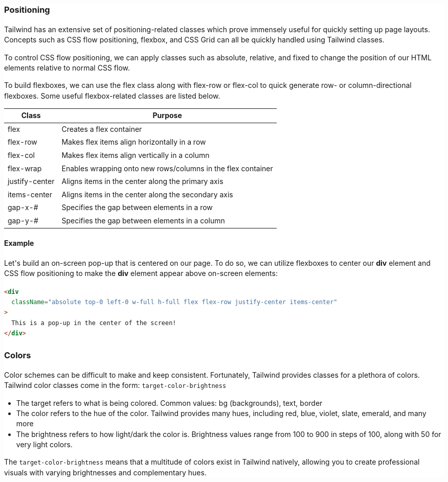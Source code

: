### Positioning

Tailwind has an extensive set of positioning-related classes which prove immensely useful for quickly setting up page layouts. Concepts such as CSS flow positioning, flexbox, and CSS Grid can all be quickly handled using Tailwind classes.

To control CSS flow positioning, we can apply classes such as absolute, relative, and fixed to change the position of our HTML elements relative to normal CSS flow.

To build flexboxes, we can use the flex class along with flex-row or flex-col to quick generate row- or column-directional flexboxes. Some useful flexbox-related classes are listed below.

| Class          | Purpose                                                      |
| -------------- | ------------------------------------------------------------ |
| flex           | Creates a flex container                                     |
| flex-row       | Makes flex items align horizontally in a row                 |
| flex-col       | Makes flex items align vertically in a column                |
| flex-wrap      | Enables wrapping onto new rows/columns in the flex container |
| justify-center | Aligns items in the center along the primary axis            |
| items-center   | Aligns items in the center along the secondary axis          |
| gap-x-#        | Specifies the gap between elements in a row                  |
| gap-y-#        | Specifies the gap between elements in a column               |

#### Example

Let's build an on-screen pop-up that is centered on our page. To do so, we can utilize flexboxes to center our **div** element and CSS flow positioning to make the **div** element appear above on-screen elements:

```html
<div
  className="absolute top-0 left-0 w-full h-full flex flex-row justify-center items-center"
>
  This is a pop-up in the center of the screen!
</div>
```

### Colors

Color schemes can be difficult to make and keep consistent. Fortunately, Tailwind provides classes for a plethora of colors. Tailwind color classes come in the form: `target-color-brightness`

- The target refers to what is being colored. Common values: bg (backgrounds), text, border
- The color refers to the hue of the color. Tailwind provides many hues, including red, blue, violet, slate, emerald, and many more
- The brightness refers to how light/dark the color is. Brightness values range from 100 to 900 in steps of 100, along with 50 for very light colors.

The `target-color-brightness` means that a multitude of colors exist in Tailwind natively, allowing you to create professional visuals with varying brightnesses and complementary hues.
